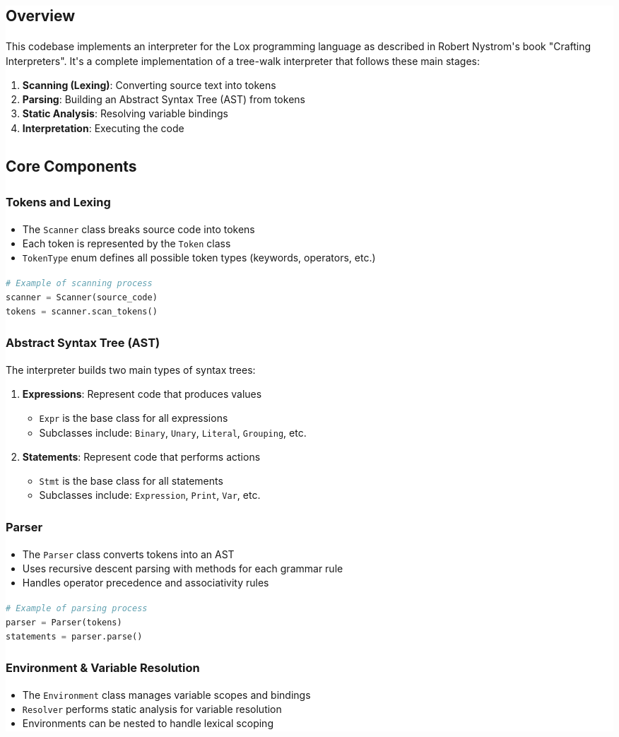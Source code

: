 ## Overview

This codebase implements an interpreter for the Lox programming language as described in Robert Nystrom's book "Crafting Interpreters". It's a complete implementation of a tree-walk interpreter that follows these main stages:

1. **Scanning (Lexing)**: Converting source text into tokens
2. **Parsing**: Building an Abstract Syntax Tree (AST) from tokens
3. **Static Analysis**: Resolving variable bindings
4. **Interpretation**: Executing the code

## Core Components

### Tokens and Lexing

- The `Scanner` class breaks source code into tokens
- Each token is represented by the `Token` class
- `TokenType` enum defines all possible token types (keywords, operators, etc.)

```python
# Example of scanning process
scanner = Scanner(source_code)
tokens = scanner.scan_tokens()
```

### Abstract Syntax Tree (AST)

The interpreter builds two main types of syntax trees:

1. **Expressions**: Represent code that produces values
   - `Expr` is the base class for all expressions
   - Subclasses include: `Binary`, `Unary`, `Literal`, `Grouping`, etc.

2. **Statements**: Represent code that performs actions
   - `Stmt` is the base class for all statements
   - Subclasses include: `Expression`, `Print`, `Var`, etc.

### Parser

- The `Parser` class converts tokens into an AST
- Uses recursive descent parsing with methods for each grammar rule
- Handles operator precedence and associativity rules

```python
# Example of parsing process
parser = Parser(tokens)
statements = parser.parse()
```

### Environment & Variable Resolution

- The `Environment` class manages variable scopes and bindings
- `Resolver` performs static analysis for variable resolution
- Environments can be nested to handle lexical scoping
